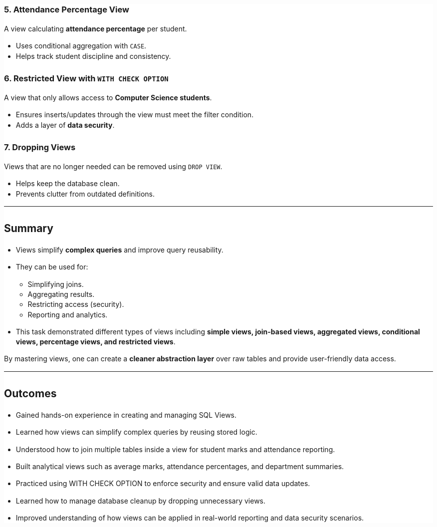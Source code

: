 
### 5. Attendance Percentage View

A view calculating **attendance percentage** per student.

* Uses conditional aggregation with `CASE`.
* Helps track student discipline and consistency.


### 6. Restricted View with `WITH CHECK OPTION`

A view that only allows access to **Computer Science students**.

* Ensures inserts/updates through the view must meet the filter condition.
* Adds a layer of **data security**.


### 7. Dropping Views

Views that are no longer needed can be removed using `DROP VIEW`.

* Helps keep the database clean.
* Prevents clutter from outdated definitions.

---

## Summary

* Views simplify **complex queries** and improve query reusability.
* They can be used for:

  * Simplifying joins.
  * Aggregating results.
  * Restricting access (security).
  * Reporting and analytics.
* This task demonstrated different types of views including **simple views, join-based views, aggregated views, conditional views, percentage views, and restricted views**.

By mastering views, one can create a **cleaner abstraction layer** over raw tables and provide user-friendly data access.

---

## Outcomes

- Gained hands-on experience in creating and managing SQL Views.

- Learned how views can simplify complex queries by reusing stored logic.

- Understood how to join multiple tables inside a view for student marks and attendance reporting.

- Built analytical views such as average marks, attendance percentages, and department summaries.

- Practiced using WITH CHECK OPTION to enforce security and ensure valid data updates.

- Learned how to manage database cleanup by dropping unnecessary views.

- Improved understanding of how views can be applied in real-world reporting and data security scenarios.
